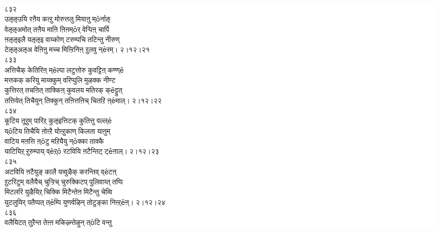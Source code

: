  ८३२  
     उऌऌउयि रऩैय कऩ्ऱु मोरुत्तलु मियाऩु म्ōर्नाऌ  
     वेऌऌअमोत् तऩैय माऩि ऩिऩम्ōर् वेऱ्पिऩ् चार्पि  
     ऩऌऌइलै यऌऌइ वाय्कोण् टरुम्पचि तटिन्तु नीरुण्  
     टेऌऌअऌअ वेऩिऩु मच्च मिऩ्ऱिनिऩ् ऱुलवु न्ēरम्। २।१२।२१  
 ८३३  
     अत्तिचैक् केतिरिऩ् म्ēल्पा लटुत्तोरु कुवट्टिऩ् कण्ण्ē  
     मत्तकक् करियु माय्क्कुम् वरिप्पुलि मुऴक्क नीण्ट  
     कुत्तिरत् तचऩित् ताक्किऩ् कुवलय मतिरक् क्ēट्टुत्  
     तत्तियेत् तिचैयुन् तिक्कुन् तऩित्तऩिच् चितऱि ऩ्ēमाल्। २।१२।२२  
 ८३४  
     कूटिय तूऱुम् पारिऱ् कुऌइत्तिटक् कुतित्तु वल्ल्ē  
     य्ōटिय तिचैयि ऩोऩ्ऱै योऩ्ऱुकाण् किलता याऩुम्  
     वाटिय मऩत्ति ऩ्ōटु मऱियैयु न्ōक्का ताक्कै  
     याटियिऱ् ऱुरुम्पाय् व्ēऱ्ō रटवियि ऩटैन्तिट् ट्ēऩाल्। २।१२।२३  
 ८३५  
     अटवियि ऩटैयुङ् कालै यव्वुऴैक् करन्तिव् व्ēटऩ्  
     ऱुटरिटुम् वलैयैच् चुऱ्ऱिच् चुरुक्किटप् पुलिवाय्त् तप्पि  
     मिटलरि युऴैयिऱ् चिक्कि मिटैन्तेऩ मिटैन्तु चेव्वि  
     युटलुयिर् पतैप्पत् त्ēम्पि युणर्वऴिन् तोटुङ्का निऩ्ऱ्ēऩ्। २।१२।२४  
 ८३६  
     वलैयिटत् तुऱैन्त तेऩ्ऩ मकिऴ्न्तेऴुन् त्ōटि वन्तु  
